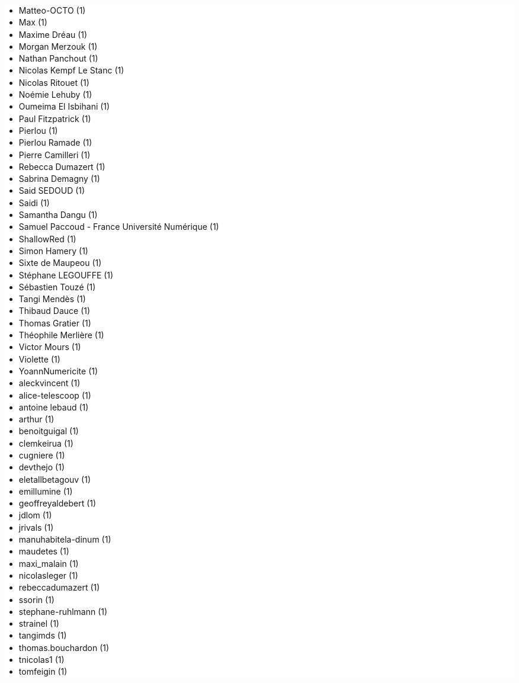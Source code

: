  - Matteo-OCTO (1)
 - Max (1)
 - Maxime Dréau (1)
 - Morgan Merzouk (1)
 - Nathan Panchout (1)
 - Nicolas Kempf Le Stanc (1)
 - Nicolas Ritouet (1)
 - Noémie Lehuby (1)
 - Oumeima El Isbihani (1)
 - Paul Fitzpatrick (1)
 - Pierlou (1)
 - Pierlou Ramade (1)
 - Pierre Camilleri (1)
 - Rebecca Dumazert (1)
 - Sabrina Demagny (1)
 - Said SEDOUD (1)
 - Saidi (1)
 - Samantha Dangu (1)
 - Samuel Paccoud - France Université Numérique (1)
 - ShallowRed (1)
 - Simon Hamery (1)
 - Sixte de Maupeou (1)
 - Stéphane LEGOUFFE (1)
 - Sébastien Touzé (1)
 - Tangi Mendès (1)
 - Thibaud Dauce (1)
 - Thomas Gratier (1)
 - Théophile Merlière (1)
 - Victor Mours (1)
 - Violette (1)
 - YoannNumericite (1)
 - aleckvincent (1)
 - alice-telescoop (1)
 - antoine lebaud (1)
 - arthur (1)
 - benoitguigal (1)
 - clemkeirua (1)
 - cugniere (1)
 - devthejo (1)
 - eletallbetagouv (1)
 - emillumine (1)
 - geoffreyaldebert (1)
 - jdlom (1)
 - jrivals (1)
 - manuhabitela-dinum (1)
 - maudetes (1)
 - maxi_malain (1)
 - nicolasleger (1)
 - rebeccadumazert (1)
 - ssorin (1)
 - stephane-ruhlmann (1)
 - strainel (1)
 - tangimds (1)
 - thomas.bouchardon (1)
 - tnicolas1 (1)
 - tomfeigin (1)
